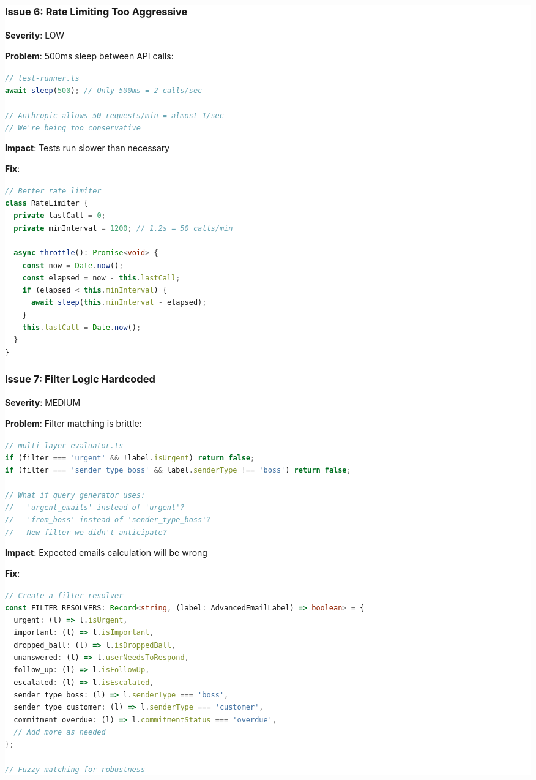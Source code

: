 ### Issue 6: Rate Limiting Too Aggressive
**Severity**: LOW

**Problem**: 500ms sleep between API calls:

```typescript
// test-runner.ts
await sleep(500); // Only 500ms = 2 calls/sec

// Anthropic allows 50 requests/min = almost 1/sec
// We're being too conservative
```

**Impact**: Tests run slower than necessary

**Fix**:
```typescript
// Better rate limiter
class RateLimiter {
  private lastCall = 0;
  private minInterval = 1200; // 1.2s = 50 calls/min

  async throttle(): Promise<void> {
    const now = Date.now();
    const elapsed = now - this.lastCall;
    if (elapsed < this.minInterval) {
      await sleep(this.minInterval - elapsed);
    }
    this.lastCall = Date.now();
  }
}
```

### Issue 7: Filter Logic Hardcoded
**Severity**: MEDIUM

**Problem**: Filter matching is brittle:

```typescript
// multi-layer-evaluator.ts
if (filter === 'urgent' && !label.isUrgent) return false;
if (filter === 'sender_type_boss' && label.senderType !== 'boss') return false;

// What if query generator uses:
// - 'urgent_emails' instead of 'urgent'?
// - 'from_boss' instead of 'sender_type_boss'?
// - New filter we didn't anticipate?
```

**Impact**: Expected emails calculation will be wrong

**Fix**:
```typescript
// Create a filter resolver
const FILTER_RESOLVERS: Record<string, (label: AdvancedEmailLabel) => boolean> = {
  urgent: (l) => l.isUrgent,
  important: (l) => l.isImportant,
  dropped_ball: (l) => l.isDroppedBall,
  unanswered: (l) => l.userNeedsToRespond,
  follow_up: (l) => l.isFollowUp,
  escalated: (l) => l.isEscalated,
  sender_type_boss: (l) => l.senderType === 'boss',
  sender_type_customer: (l) => l.senderType === 'customer',
  commitment_overdue: (l) => l.commitmentStatus === 'overdue',
  // Add more as needed
};

// Fuzzy matching for robustness
```